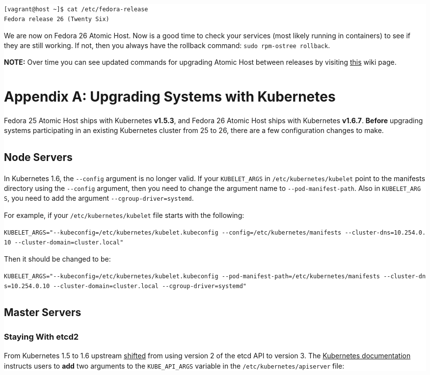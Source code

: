 ```nohighlight
[vagrant@host ~]$ cat /etc/fedora-release 
Fedora release 26 (Twenty Six)
```

We are now on Fedora 26 Atomic Host. Now is a good time to check your
services (most likely running in containers) to see if they are still
working. If not, then you always have the rollback command: `sudo
rpm-ostree rollback`.

**NOTE:** Over time you can see updated commands for upgrading Atomic
          Host between releases by visiting [this](https://fedoraproject.org/wiki/Atomic_Host_upgrade)
          wiki page.

# Appendix A: Upgrading Systems with Kubernetes

Fedora 25 Atomic Host ships with Kubernetes **v1.5.3**, and Fedora 26
Atomic Host ships with Kubernetes **v1.6.7**. **Before** upgrading systems
participating in an existing Kubernetes cluster from 25 to 26, there
are a few configuration changes to make.

## Node Servers

In Kubernetes 1.6, the `--config` argument is no longer valid. If
your `KUBELET_ARGS` in `/etc/kubernetes/kubelet` point to the manifests
directory using the `--config` argument, then you need to change
the argument name to `--pod-manifest-path`. Also in `KUBELET_ARGS`, you 
need to add the argument `--cgroup-driver=systemd`.

For example, if your `/etc/kubernetes/kubelet` file starts with the
following:

```nohighlight
KUBELET_ARGS="--kubeconfig=/etc/kubernetes/kubelet.kubeconfig --config=/etc/kubernetes/manifests --cluster-dns=10.254.0.10 --cluster-domain=cluster.local"
```

Then it should be changed to be:

```nohighlight
KUBELET_ARGS="--kubeconfig=/etc/kubernetes/kubelet.kubeconfig --pod-manifest-path=/etc/kubernetes/manifests --cluster-dns=10.254.0.10 --cluster-domain=cluster.local --cgroup-driver=systemd"
```

## Master Servers

### Staying With etcd2 

From Kubernetes 1.5 to 1.6 upstream 
[shifted](https://kubernetes.io/docs/tasks/administer-cluster/upgrade-1-6/)
from using version 2 of the etcd API to version 3. The 
[Kubernetes documentation](https://github.com/kubernetes/kubernetes/blob/93b144c/CHANGELOG.md#internal-storage-layer-1)
instructs users to **add** two arguments to the `KUBE_API_ARGS` variable
in the `/etc/kubernetes/apiserver` file:
